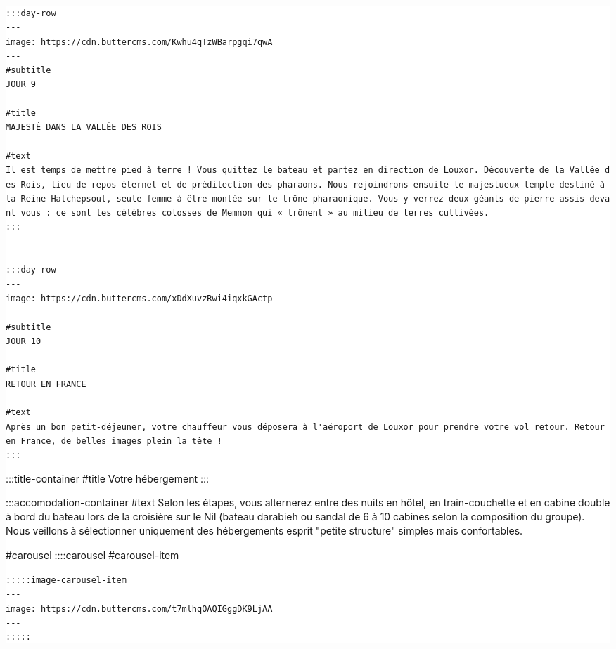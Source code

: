 
    :::day-row
    ---
    image: https://cdn.buttercms.com/Kwhu4qTzWBarpgqi7qwA
    ---
    #subtitle
    JOUR 9

    #title
    MAJESTÉ DANS LA VALLÉE DES ROIS

    #text
    Il est temps de mettre pied à terre ! Vous quittez le bateau et partez en direction de Louxor. Découverte de la Vallée des Rois, lieu de repos éternel et de prédilection des pharaons. Nous rejoindrons ensuite le majestueux temple destiné à la Reine Hatchepsout, seule femme à être montée sur le trône pharaonique. Vous y verrez deux géants de pierre assis devant vous : ce sont les célèbres colosses de Memnon qui « trônent » au milieu de terres cultivées.
    :::
    

    :::day-row
    ---
    image: https://cdn.buttercms.com/xDdXuvzRwi4iqxkGActp
    ---
    #subtitle
    JOUR 10

    #title
    RETOUR EN FRANCE

    #text
    Après un bon petit-déjeuner, votre chauffeur vous déposera à l'aéroport de Louxor pour prendre votre vol retour. Retour en France, de belles images plein la tête !
    :::
    

  :::title-container
  #title
  Votre hébergement
  :::

  :::accomodation-container
  #text
  Selon les étapes, vous alternerez entre des nuits en hôtel, en train-couchette et en cabine double à bord du bateau lors de la croisière sur le Nil (bateau darabieh ou sandal de 6 à 10 cabines selon la composition du groupe). Nous veillons à sélectionner uniquement des hébergements esprit "petite structure" simples mais confortables.
  
  #carousel
    ::::carousel
    #carousel-item
      
    :::::image-carousel-item
    ---
    image: https://cdn.buttercms.com/t7mlhqOAQIGggDK9LjAA
    ---
    :::::
